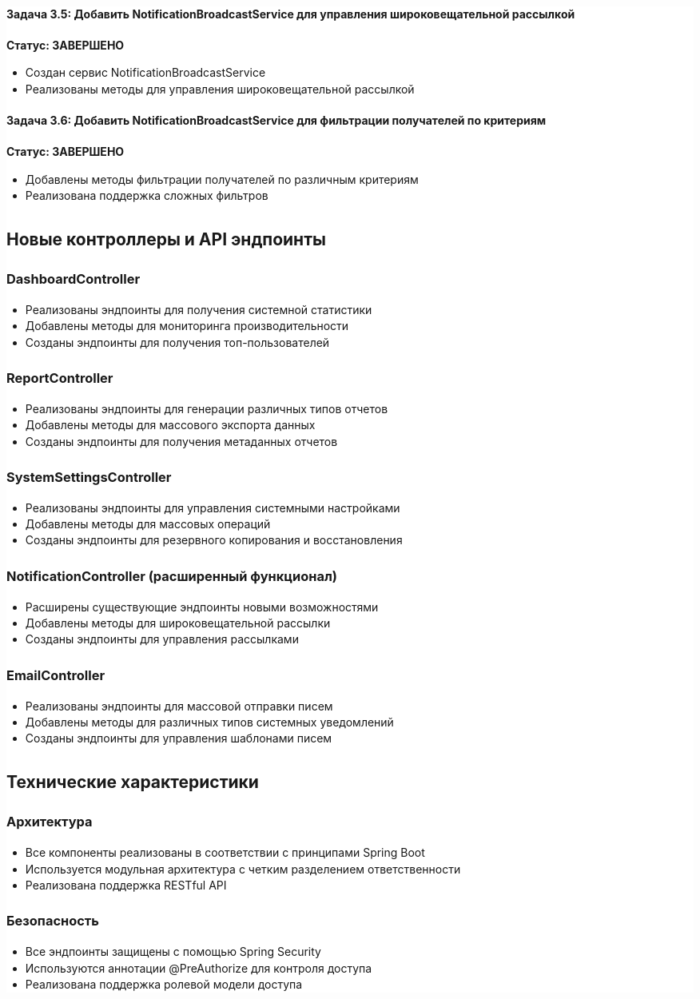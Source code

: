 #### Задача 3.5: Добавить NotificationBroadcastService для управления широковещательной рассылкой
**Статус: ЗАВЕРШЕНО**
- Создан сервис NotificationBroadcastService
- Реализованы методы для управления широковещательной рассылкой

#### Задача 3.6: Добавить NotificationBroadcastService для фильтрации получателей по критериям
**Статус: ЗАВЕРШЕНО**
- Добавлены методы фильтрации получателей по различным критериям
- Реализована поддержка сложных фильтров

## Новые контроллеры и API эндпоинты

### DashboardController
- Реализованы эндпоинты для получения системной статистики
- Добавлены методы для мониторинга производительности
- Созданы эндпоинты для получения топ-пользователей

### ReportController
- Реализованы эндпоинты для генерации различных типов отчетов
- Добавлены методы для массового экспорта данных
- Созданы эндпоинты для получения метаданных отчетов

### SystemSettingsController
- Реализованы эндпоинты для управления системными настройками
- Добавлены методы для массовых операций
- Созданы эндпоинты для резервного копирования и восстановления

### NotificationController (расширенный функционал)
- Расширены существующие эндпоинты новыми возможностями
- Добавлены методы для широковещательной рассылки
- Созданы эндпоинты для управления рассылками

### EmailController
- Реализованы эндпоинты для массовой отправки писем
- Добавлены методы для различных типов системных уведомлений
- Созданы эндпоинты для управления шаблонами писем

## Технические характеристики

### Архитектура
- Все компоненты реализованы в соответствии с принципами Spring Boot
- Используется модульная архитектура с четким разделением ответственности
- Реализована поддержка RESTful API

### Безопасность
- Все эндпоинты защищены с помощью Spring Security
- Используются аннотации @PreAuthorize для контроля доступа
- Реализована поддержка ролевой модели доступа
